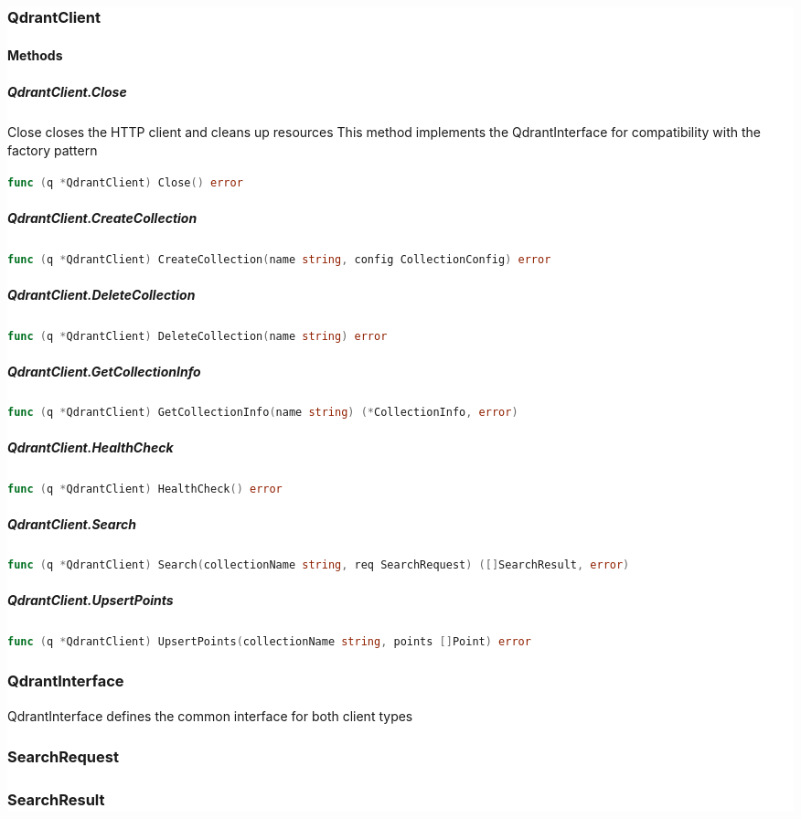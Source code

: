 ### QdrantClient

#### Methods

##### QdrantClient.Close

Close closes the HTTP client and cleans up resources
This method implements the QdrantInterface for compatibility with the factory pattern


```go
func (q *QdrantClient) Close() error
```

##### QdrantClient.CreateCollection

```go
func (q *QdrantClient) CreateCollection(name string, config CollectionConfig) error
```

##### QdrantClient.DeleteCollection

```go
func (q *QdrantClient) DeleteCollection(name string) error
```

##### QdrantClient.GetCollectionInfo

```go
func (q *QdrantClient) GetCollectionInfo(name string) (*CollectionInfo, error)
```

##### QdrantClient.HealthCheck

```go
func (q *QdrantClient) HealthCheck() error
```

##### QdrantClient.Search

```go
func (q *QdrantClient) Search(collectionName string, req SearchRequest) ([]SearchResult, error)
```

##### QdrantClient.UpsertPoints

```go
func (q *QdrantClient) UpsertPoints(collectionName string, points []Point) error
```

### QdrantInterface

QdrantInterface defines the common interface for both client types


### SearchRequest

### SearchResult

